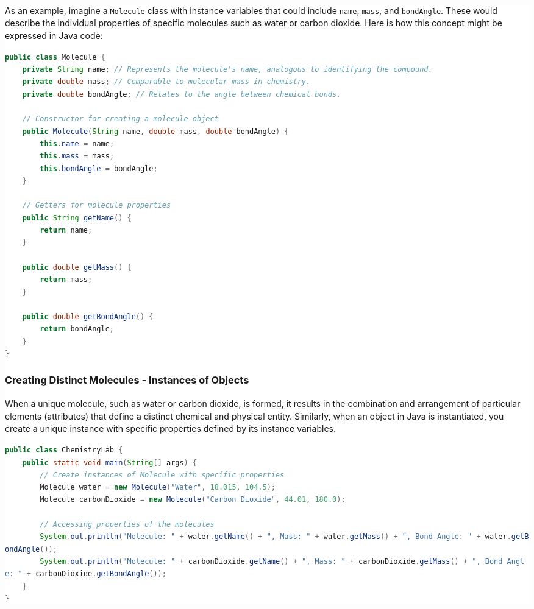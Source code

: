 As an example, imagine a `Molecule` class with instance variables that could include `name`, `mass`, and `bondAngle`. These would describe the individual properties of specific molecules such as water or carbon dioxide. Here is how this concept might be expressed in Java code:

```java
public class Molecule {
    private String name; // Represents the molecule's name, analogous to identifying the compound.
    private double mass; // Comparable to molecular mass in chemistry.
    private double bondAngle; // Relates to the angle between chemical bonds.
    
    // Constructor for creating a molecule object
    public Molecule(String name, double mass, double bondAngle) {
        this.name = name;
        this.mass = mass;
        this.bondAngle = bondAngle;
    }

    // Getters for molecule properties
    public String getName() {
        return name;
    }

    public double getMass() {
        return mass;
    }

    public double getBondAngle() {
        return bondAngle;
    }
}
```

### Creating Distinct Molecules - Instances of Objects

When a unique molecule, such as water or carbon dioxide, is formed, it results in the combination and arrangement of particular elements (attributes) that define a distinct chemical and physical entity. Similarly, when an object in Java is instantiated, you create a unique instance with specific properties defined by its instance variables.

```java
public class ChemistryLab {
    public static void main(String[] args) {
        // Create instances of Molecule with specific properties
        Molecule water = new Molecule("Water", 18.015, 104.5);
        Molecule carbonDioxide = new Molecule("Carbon Dioxide", 44.01, 180.0);

        // Accessing properties of the molecules
        System.out.println("Molecule: " + water.getName() + ", Mass: " + water.getMass() + ", Bond Angle: " + water.getBondAngle());
        System.out.println("Molecule: " + carbonDioxide.getName() + ", Mass: " + carbonDioxide.getMass() + ", Bond Angle: " + carbonDioxide.getBondAngle());
    }
}
```
